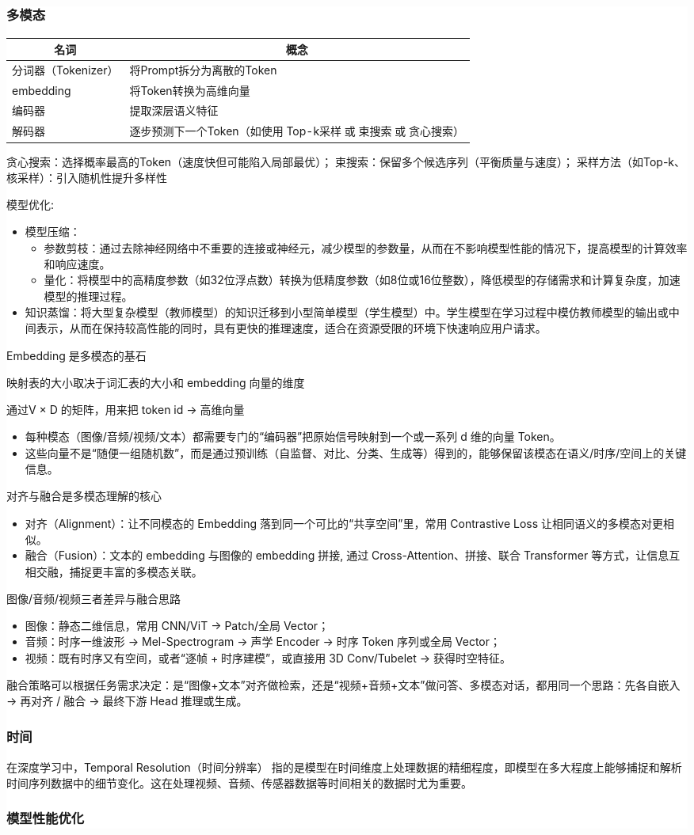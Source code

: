 ### 多模态


| 名词   | 概念                                                                     |
| ------ | ------------------------------------------------------------------------ |
| 分词器（Tokenizer）|  将Prompt拆分为离散的Token |
| embedding |     将Token转换为高维向量                 |
| 编码器  |       提取深层语义特征               |
| 解码器  |       逐步预测下一个Token（如使用 Top-k采样 或 束搜索 或 贪心搜索）               |

贪心搜索：选择概率最高的Token（速度快但可能陷入局部最优）；
束搜索：保留多个候选序列（平衡质量与速度）；
采样方法（如Top-k、核采样）：引入随机性提升多样性


模型优化:
- 模型压缩：
  - 参数剪枝：通过去除神经网络中不重要的连接或神经元，减少模型的参数量，从而在不影响模型性能的情况下，提高模型的计算效率和响应速度。
  - 量化：将模型中的高精度参数（如32位浮点数）转换为低精度参数（如8位或16位整数），降低模型的存储需求和计算复杂度，加速模型的推理过程。
- 知识蒸馏：将大型复杂模型（教师模型）的知识迁移到小型简单模型（学生模型）中。学生模型在学习过程中模仿教师模型的输出或中间表示，从而在保持较高性能的同时，具有更快的推理速度，适合在资源受限的环境下快速响应用户请求。

Embedding 是多模态的基石

映射表的大小取决于词汇表的大小和 embedding 向量的维度


通过V × D 的矩阵，用来把 token id → 高维向量


- 每种模态（图像/音频/视频/文本）都需要专门的“编码器”把原始信号映射到一个或一系列 d 维的向量 Token。
- 这些向量不是“随便一组随机数”，而是通过预训练（自监督、对比、分类、生成等）得到的，能够保留该模态在语义/时序/空间上的关键信息。

对齐与融合是多模态理解的核心

- 对齐（Alignment）：让不同模态的 Embedding 落到同一个可比的“共享空间”里，常用 Contrastive Loss 让相同语义的多模态对更相似。
- 融合（Fusion）：文本的 embedding 与图像的 embedding 拼接, 通过 Cross-Attention、拼接、联合 Transformer 等方式，让信息互相交融，捕捉更丰富的多模态关联。

图像/音频/视频三者差异与融合思路

- 图像：静态二维信息，常用 CNN/ViT → Patch/全局 Vector；
- 音频：时序一维波形 → Mel-Spectrogram → 声学 Encoder → 时序 Token 序列或全局 Vector；
- 视频：既有时序又有空间，或者“逐帧 + 时序建模”，或直接用 3D Conv/Tubelet → 获得时空特征。

融合策略可以根据任务需求决定：是“图像+文本”对齐做检索，还是“视频+音频+文本”做问答、多模态对话，都用同一个思路：先各自嵌入 → 再对齐 / 融合 → 最终下游 Head 推理或生成。


### 时间

在深度学习中，Temporal Resolution（时间分辨率） 指的是模型在时间维度上处理数据的精细程度，即模型在多大程度上能够捕捉和解析时间序列数据中的细节变化。​这在处理视频、音频、传感器数据等时间相关的数据时尤为重要。


### 模型性能优化
